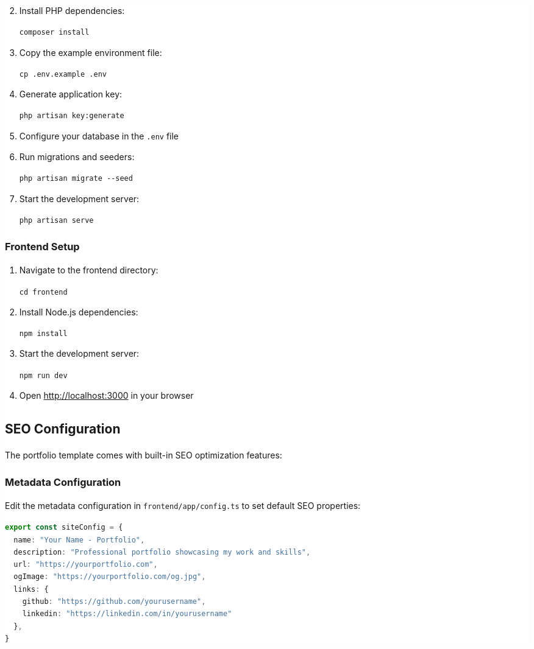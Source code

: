 2. Install PHP dependencies:
   ```
   composer install
   ```

3. Copy the example environment file:
   ```
   cp .env.example .env
   ```

4. Generate application key:
   ```
   php artisan key:generate
   ```

5. Configure your database in the `.env` file

6. Run migrations and seeders:
   ```
   php artisan migrate --seed
   ```

7. Start the development server:
   ```
   php artisan serve
   ```

### Frontend Setup

1. Navigate to the frontend directory:
   ```
   cd frontend
   ```

2. Install Node.js dependencies:
   ```
   npm install
   ```

3. Start the development server:
   ```
   npm run dev
   ```

4. Open [http://localhost:3000](http://localhost:3000) in your browser

## SEO Configuration

The portfolio template comes with built-in SEO optimization features:

### Metadata Configuration

Edit the metadata configuration in `frontend/app/config.ts` to set default SEO properties:

```typescript
export const siteConfig = {
  name: "Your Name - Portfolio",
  description: "Professional portfolio showcasing my work and skills",
  url: "https://yourportfolio.com",
  ogImage: "https://yourportfolio.com/og.jpg",
  links: {
    github: "https://github.com/yourusername",
    linkedin: "https://linkedin.com/in/yourusername"
  },
}
```
